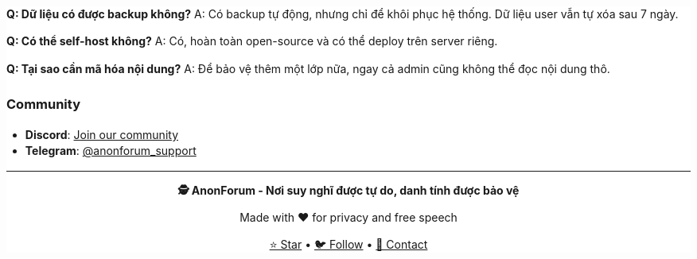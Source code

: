 **Q: Dữ liệu có được backup không?**
A: Có backup tự động, nhưng chỉ để khôi phục hệ thống. Dữ liệu user vẫn tự xóa sau 7 ngày.

**Q: Có thể self-host không?**
A: Có, hoàn toàn open-source và có thể deploy trên server riêng.

**Q: Tại sao cần mã hóa nội dung?**
A: Để bảo vệ thêm một lớp nữa, ngay cả admin cũng không thể đọc nội dung thô.

### Community
- **Discord**: [Join our community](https://discord.gg/anonforum)
- **Telegram**: [@anonforum_support](https://t.me/anonforum_support)

---

<div align="center">

**🕵️ AnonForum - Nơi suy nghĩ được tự do, danh tính được bảo vệ**

Made with ❤️ for privacy and free speech

[⭐ Star](https://github.com/your-username/anonforum) • [🐦 Follow](https://twitter.com/anonforum) • [📧 Contact](mailto:hello@your-domain.com)

</div>
